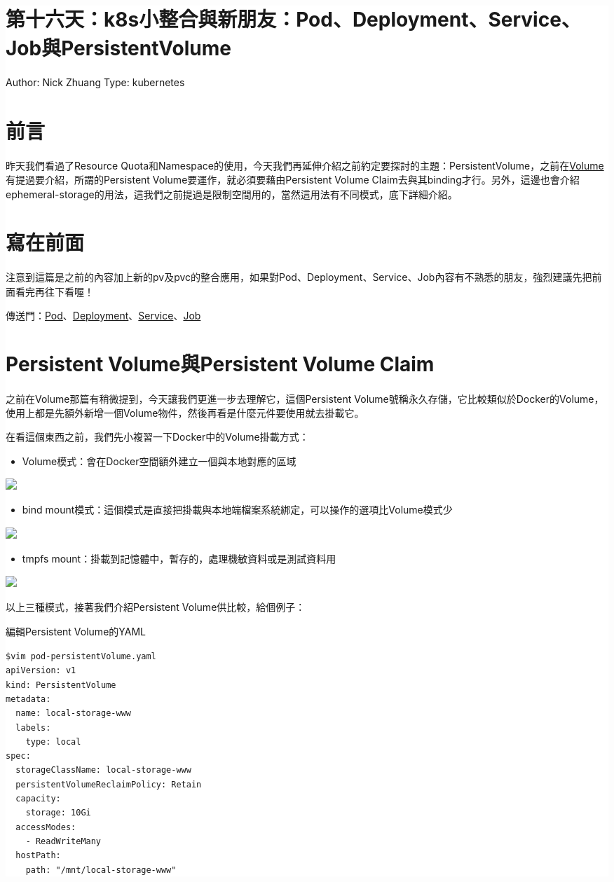 # 第十六天：k8s小整合與新朋友：Pod、Deployment、Service、Job與PersistentVolume

Author: Nick Zhuang
Type: kubernetes

# 前言

昨天我們看過了Resource Quota和Namespace的使用，今天我們再延伸介紹之前約定要探討的主題：PersistentVolume，之前在[Volume](https://ithelp.ithome.com.tw/articles/10220966)有提過要介紹，所謂的Persistent Volume要運作，就必須要藉由Persistent Volume Claim去與其binding才行。另外，這邊也會介紹ephemeral-storage的用法，這我們之前提過是限制空間用的，當然這用法有不同模式，底下詳細介紹。

# 寫在前面

注意到這篇是之前的內容加上新的pv及pvc的整合應用，如果對Pod、Deployment、Service、Job內容有不熟悉的朋友，強烈建議先把前面看完再往下看喔！

傳送門：[Pod](https://ithelp.ithome.com.tw/articles/10219488)、[Deployment](https://ithelp.ithome.com.tw/articles/10219982)、[Service](https://ithelp.ithome.com.tw/articles/10219982)、[Job](https://ithelp.ithome.com.tw/articles/10222296)

# Persistent Volume與Persistent Volume Claim

之前在Volume那篇有稍微提到，今天讓我們更進一步去理解它，這個Persistent Volume號稱永久存儲，它比較類似於Docker的Volume，使用上都是先額外新增一個Volume物件，然後再看是什麼元件要使用就去掛載它。

在看這個東西之前，我們先小複習一下Docker中的Volume掛載方式：

- Volume模式：會在Docker空間額外建立一個與本地對應的區域

![](https://docs.docker.com/storage/images/types-of-mounts-volume.png)

- bind mount模式：這個模式是直接把掛載與本地端檔案系統綁定，可以操作的選項比Volume模式少

![](https://docs.docker.com/storage/images/types-of-mounts-bind.png)

- tmpfs mount：掛載到記憶體中，暫存的，處理機敏資料或是測試資料用

![](https://docs.docker.com/storage/images/types-of-mounts-tmpfs.png)

以上三種模式，接著我們介紹Persistent Volume供比較，給個例子：

編輯Persistent Volume的YAML

    $vim pod-persistentVolume.yaml
    apiVersion: v1
    kind: PersistentVolume
    metadata:
      name: local-storage-www
      labels:
        type: local
    spec:
      storageClassName: local-storage-www
      persistentVolumeReclaimPolicy: Retain
      capacity:
        storage: 10Gi
      accessModes:
        - ReadWriteMany
      hostPath:
        path: "/mnt/local-storage-www"
    